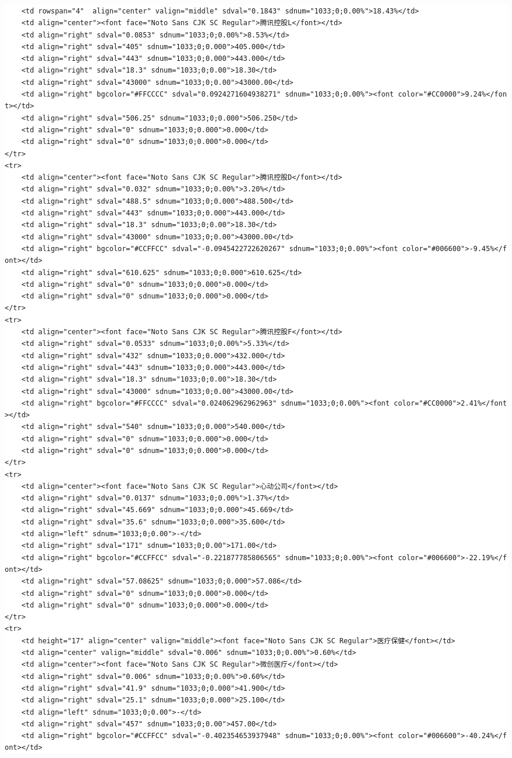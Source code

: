 		<td rowspan="4"  align="center" valign="middle" sdval="0.1843" sdnum="1033;0;0.00%">18.43%</td>
		<td align="center"><font face="Noto Sans CJK SC Regular">腾讯控股L</font></td>
		<td align="right" sdval="0.0853" sdnum="1033;0;0.00%">8.53%</td>
		<td align="right" sdval="405" sdnum="1033;0;0.000">405.000</td>
		<td align="right" sdval="443" sdnum="1033;0;0.000">443.000</td>
		<td align="right" sdval="18.3" sdnum="1033;0;0.00">18.30</td>
		<td align="right" sdval="43000" sdnum="1033;0;0.00">43000.00</td>
		<td align="right" bgcolor="#FFCCCC" sdval="0.0924271604938271" sdnum="1033;0;0.00%"><font color="#CC0000">9.24%</font></td>
		<td align="right" sdval="506.25" sdnum="1033;0;0.000">506.250</td>
		<td align="right" sdval="0" sdnum="1033;0;0.000">0.000</td>
		<td align="right" sdval="0" sdnum="1033;0;0.000">0.000</td>
	</tr>
	<tr>
		<td align="center"><font face="Noto Sans CJK SC Regular">腾讯控股D</font></td>
		<td align="right" sdval="0.032" sdnum="1033;0;0.00%">3.20%</td>
		<td align="right" sdval="488.5" sdnum="1033;0;0.000">488.500</td>
		<td align="right" sdval="443" sdnum="1033;0;0.000">443.000</td>
		<td align="right" sdval="18.3" sdnum="1033;0;0.00">18.30</td>
		<td align="right" sdval="43000" sdnum="1033;0;0.00">43000.00</td>
		<td align="right" bgcolor="#CCFFCC" sdval="-0.0945422722620267" sdnum="1033;0;0.00%"><font color="#006600">-9.45%</font></td>
		<td align="right" sdval="610.625" sdnum="1033;0;0.000">610.625</td>
		<td align="right" sdval="0" sdnum="1033;0;0.000">0.000</td>
		<td align="right" sdval="0" sdnum="1033;0;0.000">0.000</td>
	</tr>
	<tr>
		<td align="center"><font face="Noto Sans CJK SC Regular">腾讯控股F</font></td>
		<td align="right" sdval="0.0533" sdnum="1033;0;0.00%">5.33%</td>
		<td align="right" sdval="432" sdnum="1033;0;0.000">432.000</td>
		<td align="right" sdval="443" sdnum="1033;0;0.000">443.000</td>
		<td align="right" sdval="18.3" sdnum="1033;0;0.00">18.30</td>
		<td align="right" sdval="43000" sdnum="1033;0;0.00">43000.00</td>
		<td align="right" bgcolor="#FFCCCC" sdval="0.024062962962963" sdnum="1033;0;0.00%"><font color="#CC0000">2.41%</font></td>
		<td align="right" sdval="540" sdnum="1033;0;0.000">540.000</td>
		<td align="right" sdval="0" sdnum="1033;0;0.000">0.000</td>
		<td align="right" sdval="0" sdnum="1033;0;0.000">0.000</td>
	</tr>
	<tr>
		<td align="center"><font face="Noto Sans CJK SC Regular">心动公司</font></td>
		<td align="right" sdval="0.0137" sdnum="1033;0;0.00%">1.37%</td>
		<td align="right" sdval="45.669" sdnum="1033;0;0.000">45.669</td>
		<td align="right" sdval="35.6" sdnum="1033;0;0.000">35.600</td>
		<td align="left" sdnum="1033;0;0.00">-</td>
		<td align="right" sdval="171" sdnum="1033;0;0.00">171.00</td>
		<td align="right" bgcolor="#CCFFCC" sdval="-0.221877785806565" sdnum="1033;0;0.00%"><font color="#006600">-22.19%</font></td>
		<td align="right" sdval="57.08625" sdnum="1033;0;0.000">57.086</td>
		<td align="right" sdval="0" sdnum="1033;0;0.000">0.000</td>
		<td align="right" sdval="0" sdnum="1033;0;0.000">0.000</td>
	</tr>
	<tr>
		<td height="17" align="center" valign="middle"><font face="Noto Sans CJK SC Regular">医疗保健</font></td>
		<td align="center" valign="middle" sdval="0.006" sdnum="1033;0;0.00%">0.60%</td>
		<td align="center"><font face="Noto Sans CJK SC Regular">微创医疗</font></td>
		<td align="right" sdval="0.006" sdnum="1033;0;0.00%">0.60%</td>
		<td align="right" sdval="41.9" sdnum="1033;0;0.000">41.900</td>
		<td align="right" sdval="25.1" sdnum="1033;0;0.000">25.100</td>
		<td align="left" sdnum="1033;0;0.00">-</td>
		<td align="right" sdval="457" sdnum="1033;0;0.00">457.00</td>
		<td align="right" bgcolor="#CCFFCC" sdval="-0.402354653937948" sdnum="1033;0;0.00%"><font color="#006600">-40.24%</font></td>